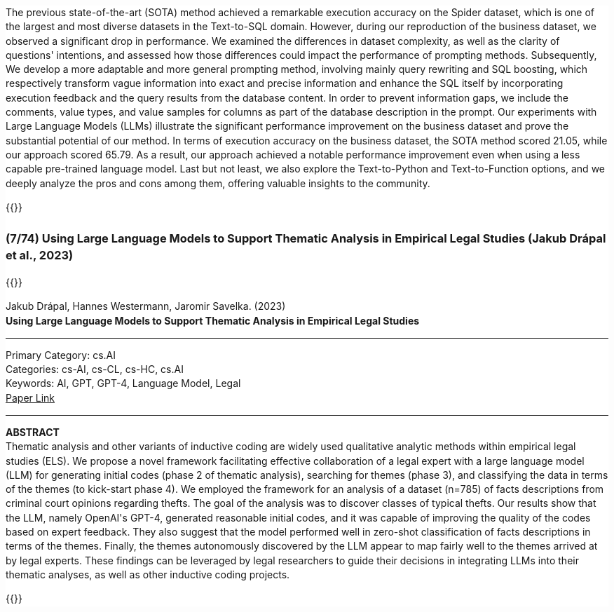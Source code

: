 The previous state-of-the-art (SOTA) method achieved a remarkable execution accuracy on the Spider dataset, which is one of the largest and most diverse datasets in the Text-to-SQL domain. However, during our reproduction of the business dataset, we observed a significant drop in performance. We examined the differences in dataset complexity, as well as the clarity of questions' intentions, and assessed how those differences could impact the performance of prompting methods. Subsequently, We develop a more adaptable and more general prompting method, involving mainly query rewriting and SQL boosting, which respectively transform vague information into exact and precise information and enhance the SQL itself by incorporating execution feedback and the query results from the database content. In order to prevent information gaps, we include the comments, value types, and value samples for columns as part of the database description in the prompt. Our experiments with Large Language Models (LLMs) illustrate the significant performance improvement on the business dataset and prove the substantial potential of our method. In terms of execution accuracy on the business dataset, the SOTA method scored 21.05, while our approach scored 65.79. As a result, our approach achieved a notable performance improvement even when using a less capable pre-trained language model. Last but not least, we also explore the Text-to-Python and Text-to-Function options, and we deeply analyze the pros and cons among them, offering valuable insights to the community.

{{</citation>}}


### (7/74) Using Large Language Models to Support Thematic Analysis in Empirical Legal Studies (Jakub Drápal et al., 2023)

{{<citation>}}

Jakub Drápal, Hannes Westermann, Jaromir Savelka. (2023)  
**Using Large Language Models to Support Thematic Analysis in Empirical Legal Studies**  

---
Primary Category: cs.AI  
Categories: cs-AI, cs-CL, cs-HC, cs.AI  
Keywords: AI, GPT, GPT-4, Language Model, Legal  
[Paper Link](http://arxiv.org/abs/2310.18729v1)  

---


**ABSTRACT**  
Thematic analysis and other variants of inductive coding are widely used qualitative analytic methods within empirical legal studies (ELS). We propose a novel framework facilitating effective collaboration of a legal expert with a large language model (LLM) for generating initial codes (phase 2 of thematic analysis), searching for themes (phase 3), and classifying the data in terms of the themes (to kick-start phase 4). We employed the framework for an analysis of a dataset (n=785) of facts descriptions from criminal court opinions regarding thefts. The goal of the analysis was to discover classes of typical thefts. Our results show that the LLM, namely OpenAI's GPT-4, generated reasonable initial codes, and it was capable of improving the quality of the codes based on expert feedback. They also suggest that the model performed well in zero-shot classification of facts descriptions in terms of the themes. Finally, the themes autonomously discovered by the LLM appear to map fairly well to the themes arrived at by legal experts. These findings can be leveraged by legal researchers to guide their decisions in integrating LLMs into their thematic analyses, as well as other inductive coding projects.

{{</citation>}}
